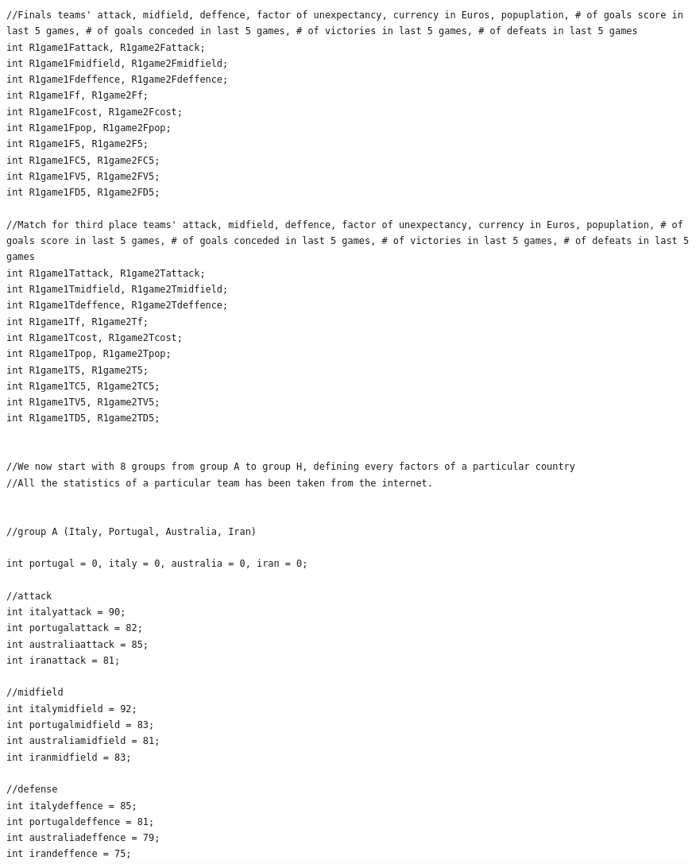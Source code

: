     //Finals teams' attack, midfield, deffence, factor of unexpectancy, currency in Euros, popuplation, # of goals score in last 5 games, # of goals conceded in last 5 games, # of victories in last 5 games, # of defeats in last 5 games
    int R1game1Fattack, R1game2Fattack;
    int R1game1Fmidfield, R1game2Fmidfield;
    int R1game1Fdeffence, R1game2Fdeffence;
    int R1game1Ff, R1game2Ff;
    int R1game1Fcost, R1game2Fcost;
    int R1game1Fpop, R1game2Fpop;
    int R1game1F5, R1game2F5;
    int R1game1FC5, R1game2FC5;
    int R1game1FV5, R1game2FV5;
    int R1game1FD5, R1game2FD5;

    //Match for third place teams' attack, midfield, deffence, factor of unexpectancy, currency in Euros, popuplation, # of goals score in last 5 games, # of goals conceded in last 5 games, # of victories in last 5 games, # of defeats in last 5 games
    int R1game1Tattack, R1game2Tattack;
    int R1game1Tmidfield, R1game2Tmidfield;
    int R1game1Tdeffence, R1game2Tdeffence;
    int R1game1Tf, R1game2Tf;
    int R1game1Tcost, R1game2Tcost;
    int R1game1Tpop, R1game2Tpop;
    int R1game1T5, R1game2T5;
    int R1game1TC5, R1game2TC5;
    int R1game1TV5, R1game2TV5;
    int R1game1TD5, R1game2TD5;


    //We now start with 8 groups from group A to group H, defining every factors of a particular country
    //All the statistics of a particular team has been taken from the internet.


    //group A (Italy, Portugal, Australia, Iran)

    int portugal = 0, italy = 0, australia = 0, iran = 0;
    
    //attack
    int italyattack = 90;
    int portugalattack = 82;
    int australiaattack = 85;
    int iranattack = 81;

    //midfield
    int italymidfield = 92;
    int portugalmidfield = 83;
    int australiamidfield = 81;
    int iranmidfield = 83;

    //defense
    int italydeffence = 85;
    int portugaldeffence = 81;
    int australiadeffence = 79;
    int irandeffence = 75;
